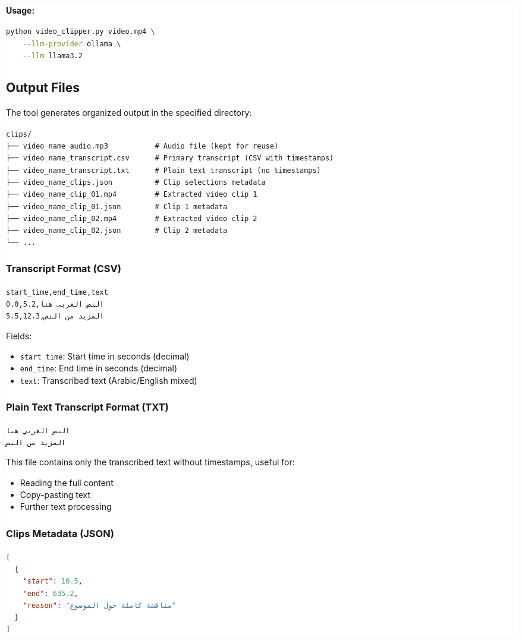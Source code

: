 **Usage:**
```bash
python video_clipper.py video.mp4 \
    --llm-provider ollama \
    --llm llama3.2
```

## Output Files

The tool generates organized output in the specified directory:

```
clips/
├── video_name_audio.mp3           # Audio file (kept for reuse)
├── video_name_transcript.csv      # Primary transcript (CSV with timestamps)
├── video_name_transcript.txt      # Plain text transcript (no timestamps)
├── video_name_clips.json          # Clip selections metadata
├── video_name_clip_01.mp4         # Extracted video clip 1
├── video_name_clip_01.json        # Clip 1 metadata
├── video_name_clip_02.mp4         # Extracted video clip 2
├── video_name_clip_02.json        # Clip 2 metadata
└── ...
```

### Transcript Format (CSV)

```csv
start_time,end_time,text
0.0,5.2,النص العربي هنا
5.5,12.3,المزيد من النص
```

Fields:
- `start_time`: Start time in seconds (decimal)
- `end_time`: End time in seconds (decimal)
- `text`: Transcribed text (Arabic/English mixed)

### Plain Text Transcript Format (TXT)

```text
النص العربي هنا
المزيد من النص
```

This file contains only the transcribed text without timestamps, useful for:
- Reading the full content
- Copy-pasting text
- Further text processing

### Clips Metadata (JSON)

```json
[
  {
    "start": 10.5,
    "end": 635.2,
    "reason": "مناقشة كاملة حول الموضوع"
  }
]
```
